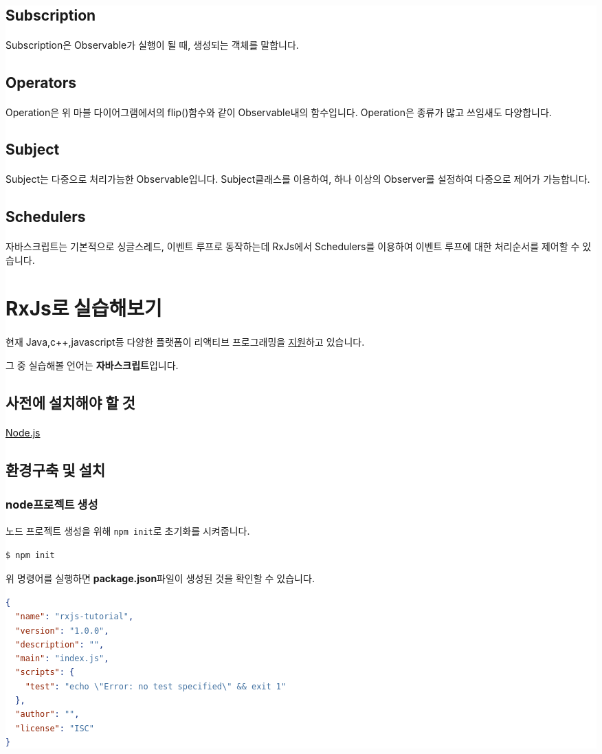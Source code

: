 ## Subscription

Subscription은 Observable가 실행이 될 때, 생성되는 객체를 말합니다.

## Operators

Operation은 위 마블 다이어그램에서의 flip()함수와 같이 Observable내의 함수입니다. Operation은 종류가 많고 쓰임새도 다양합니다.

## Subject

Subject는 다중으로 처리가능한 Observable입니다. Subject클래스를 이용하여, 하나 이상의 Observer를 설정하여 다중으로 제어가 가능합니다. 

## Schedulers

자바스크립트는 기본적으로 싱글스레드, 이벤트 루프로 동작하는데 RxJs에서 Schedulers를 이용하여 이벤트 루프에 대한 처리순서를 제어할 수 있습니다.

# RxJs로 실습해보기

현재 Java,c++,javascript등 다양한 플랫폼이 리액티브 프로그래밍을 [지원](http://reactivex.io/languages.html)하고 있습니다.

그 중 실습해볼 언어는 **자바스크립트**입니다.



## 사전에 설치해야 할 것

[Node.js](https://nodejs.org/ko/)



## 환경구축 및 설치

### node프로젝트 생성

노드 프로젝트 생성을 위해 `npm init`로 초기화를 시켜줍니다.

```shell
$ npm init
```

위 명령어를 실행하면 **package.json**파일이 생성된 것을 확인할 수 있습니다.

```json
{
  "name": "rxjs-tutorial",
  "version": "1.0.0",
  "description": "",
  "main": "index.js",
  "scripts": {
    "test": "echo \"Error: no test specified\" && exit 1"
  },
  "author": "",
  "license": "ISC"
}
```
